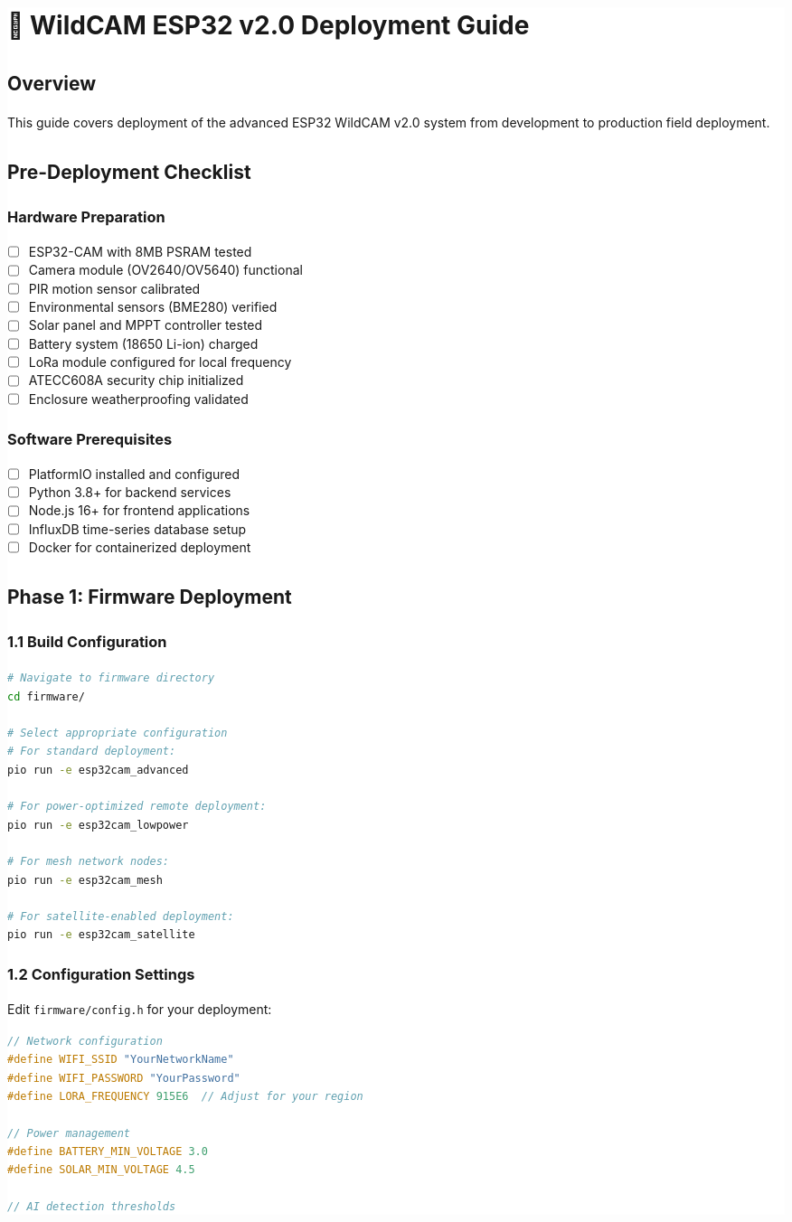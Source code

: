 # 🚀 WildCAM ESP32 v2.0 Deployment Guide

## Overview
This guide covers deployment of the advanced ESP32 WildCAM v2.0 system from development to production field deployment.

## Pre-Deployment Checklist

### Hardware Preparation
- [ ] ESP32-CAM with 8MB PSRAM tested
- [ ] Camera module (OV2640/OV5640) functional
- [ ] PIR motion sensor calibrated
- [ ] Environmental sensors (BME280) verified
- [ ] Solar panel and MPPT controller tested
- [ ] Battery system (18650 Li-ion) charged
- [ ] LoRa module configured for local frequency
- [ ] ATECC608A security chip initialized
- [ ] Enclosure weatherproofing validated

### Software Prerequisites
- [ ] PlatformIO installed and configured
- [ ] Python 3.8+ for backend services
- [ ] Node.js 16+ for frontend applications
- [ ] InfluxDB time-series database setup
- [ ] Docker for containerized deployment

## Phase 1: Firmware Deployment

### 1.1 Build Configuration
```bash
# Navigate to firmware directory
cd firmware/

# Select appropriate configuration
# For standard deployment:
pio run -e esp32cam_advanced

# For power-optimized remote deployment:
pio run -e esp32cam_lowpower

# For mesh network nodes:
pio run -e esp32cam_mesh

# For satellite-enabled deployment:
pio run -e esp32cam_satellite
```

### 1.2 Configuration Settings
Edit `firmware/config.h` for your deployment:
```cpp
// Network configuration
#define WIFI_SSID "YourNetworkName"
#define WIFI_PASSWORD "YourPassword"
#define LORA_FREQUENCY 915E6  // Adjust for your region

// Power management
#define BATTERY_MIN_VOLTAGE 3.0
#define SOLAR_MIN_VOLTAGE 4.5

// AI detection thresholds
```